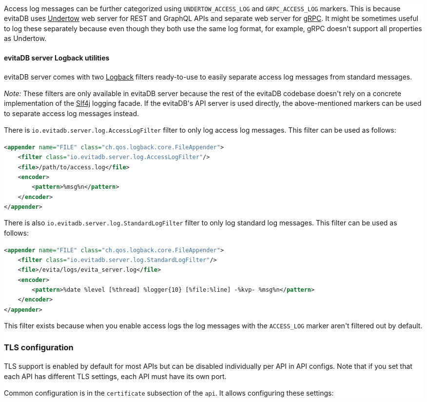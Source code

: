 Access log messages can be further categorized using `UNDERTOW_ACCESS_LOG` and `GRPC_ACCESS_LOG` markers. This is because
evitaDB uses [Undertow](https://undertow.io/) web server for REST and GraphQL APIs and separate web server
for [gRPC](https://grpc.io/). It might be sometimes useful to log these separately because even though they both
use the same log format, for example, gRPC doesn't support all properties as Undertow.

#### evitaDB server Logback utilities

evitaDB server comes with two [Logback](https://logback.qos.ch/) filters 
ready-to-use to easily separate access log messages
from standard messages. 

*Note:* These filters are only available in evitaDB server because the rest of the evitaDB codebase
doesn't rely on a concrete implementation of the [Slf4j](https://www.slf4j.org/) logging facade. 
If the evitaDB's API server is used directly, the above-mentioned markers can be used to separate access log messages instead.

There is `io.evitadb.server.log.AccessLogFilter` filter to only log access log messages.
This filter can be used as follows:
```xml
<appender name="FILE" class="ch.qos.logback.core.FileAppender">
    <filter class="io.evitadb.server.log.AccessLogFilter"/>
    <file>/path/to/access.log</file>
    <encoder>
        <pattern>%msg%n</pattern>
    </encoder>
</appender>
```

There is also `io.evitadb.server.log.StandardLogFilter` filter to only log standard log messages. 
This filter can be used as follows:
```xml
<appender name="FILE" class="ch.qos.logback.core.FileAppender">
    <filter class="io.evitadb.server.log.StandardLogFilter"/>
    <file>/evita/logs/evita_server.log</file>
    <encoder>
        <pattern>%date %level [%thread] %logger{10} [%file:%line] -%kvp- %msg%n</pattern>
    </encoder>
</appender>
```
This filter exists because when you enable access logs the log messages with the `ACCESS_LOG` marker aren't filtered out
by default.

### TLS configuration

TLS support is enabled by default for most APIs but can be disabled individually per API in API configs.
Note that if you set that each API has different TLS settings, each API must have its own port.

Common configuration is in the `certificate` subsection of the `api`.
It allows configuring these settings:
